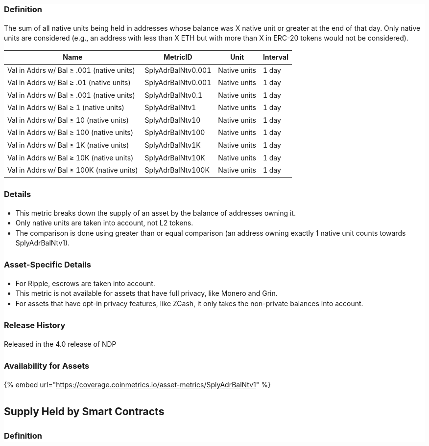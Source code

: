 ### Definition

The sum of all native units being held in addresses whose balance was X native unit or greater at the end of that day. Only native units are considered (e.g., an address with less than X ETH but with more than X in ERC-20 tokens would not be considered).

| Name                                      | MetricID           | Unit         | Interval |
| ----------------------------------------- | ------------------ | ------------ | -------- |
| Val in Addrs w/ Bal ≥ .001 (native units) | SplyAdrBalNtv0.001 | Native units | 1 day    |
| Val in Addrs w/ Bal ≥ .01 (native units)  | SplyAdrBalNtv0.001 | Native units | 1 day    |
| Val in Addrs w/ Bal ≥ .001 (native units) | SplyAdrBalNtv0.1   | Native units | 1 day    |
| Val in Addrs w/ Bal ≥ 1 (native units)    | SplyAdrBalNtv1     | Native units | 1 day    |
| Val in Addrs w/ Bal ≥ 10 (native units)   | SplyAdrBalNtv10    | Native units | 1 day    |
| Val in Addrs w/ Bal ≥ 100 (native units)  | SplyAdrBalNtv100   | Native units | 1 day    |
| Val in Addrs w/ Bal ≥ 1K (native units)   | SplyAdrBalNtv1K    | Native units | 1 day    |
| Val in Addrs w/ Bal ≥ 10K (native units)  | SplyAdrBalNtv10K   | Native units | 1 day    |
| Val in Addrs w/ Bal ≥ 100K (native units) | SplyAdrBalNtv100K  | Native units | 1 day    |

### Details

* This metric breaks down the supply of an asset by the balance of addresses owning it.
* Only native units are taken into account, not L2 tokens.
* The comparison is done using greater than or equal comparison (an address owning exactly 1 native unit counts towards SplyAdrBalNtv1).

### Asset-Specific Details

* For Ripple, escrows are taken into account.
* This metric is not available for assets that have full privacy, like Monero and Grin.
* For assets that have opt-in privacy features, like ZCash, it only takes the non-private balances into account.

### Release History

Released in the 4.0 release of NDP

### Availability for Assets

{% embed url="https://coverage.coinmetrics.io/asset-metrics/SplyAdrBalNtv1" %}

## Supply Held by Smart Contracts <a href="#splycont" id="splycont"></a>

### Definition
